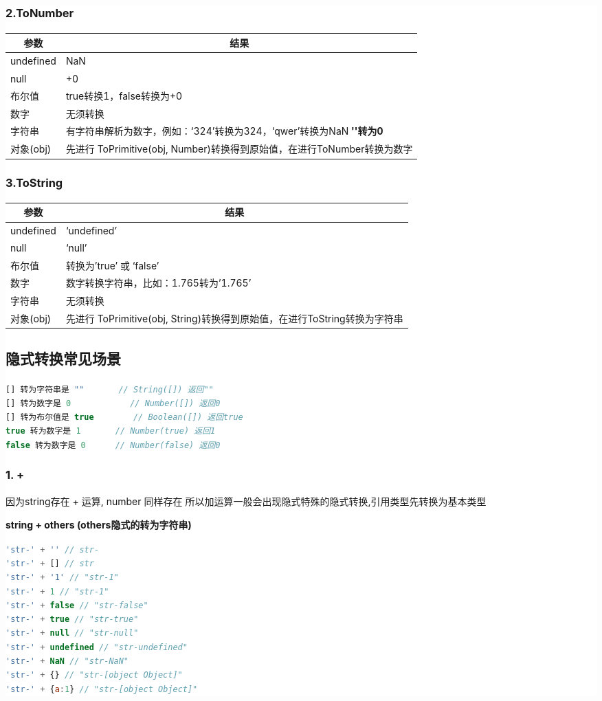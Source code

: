 

### 2.ToNumber

| 参数      | 结果                                                         |
| --------- | ------------------------------------------------------------ |
| undefined | NaN                                                          |
| null      | +0                                                           |
| 布尔值    | true转换1，false转换为+0                                     |
| 数字      | 无须转换                                                     |
| 字符串    | 有字符串解析为数字，例如：‘324’转换为324，‘qwer’转换为NaN  **''转为0** |
| 对象(obj) | 先进行 ToPrimitive(obj, Number)转换得到原始值，在进行ToNumber转换为数字 |

### 3.ToString

| 参数      | 结果                                                         |
| --------- | ------------------------------------------------------------ |
| undefined | ‘undefined’                                                  |
| null      | ‘null’                                                       |
| 布尔值    | 转换为’true’ 或 ‘false’                                      |
| 数字      | 数字转换字符串，比如：1.765转为’1.765’                       |
| 字符串    | 无须转换                                                     |
| 对象(obj) | 先进行 ToPrimitive(obj, String)转换得到原始值，在进行ToString转换为字符串 |



## 隐式转换常见场景

```js
[] 转为字符串是 ""       // String([]) 返回""
[] 转为数字是 0            // Number([]) 返回0
[] 转为布尔值是 true        // Boolean([]) 返回true
true 转为数字是 1       // Number(true) 返回1
false 转为数字是 0      // Number(false) 返回0
```

### 1. +

因为string存在 + 运算, number 同样存在 所以加运算一般会出现隐式特殊的隐式转换,引用类型先转换为基本类型

**string + others (others隐式的转为字符串)**

```js
'str-' + '' // str-
'str-' + [] // str
'str-' + '1' // "str-1"
'str-' + 1 // "str-1"
'str-' + false // "str-false"
'str-' + true // "str-true"
'str-' + null // "str-null"
'str-' + undefined // "str-undefined"
'str-' + NaN // "str-NaN"
'str-' + {} // "str-[object Object]"
'str-' + {a:1} // "str-[object Object]"
```
